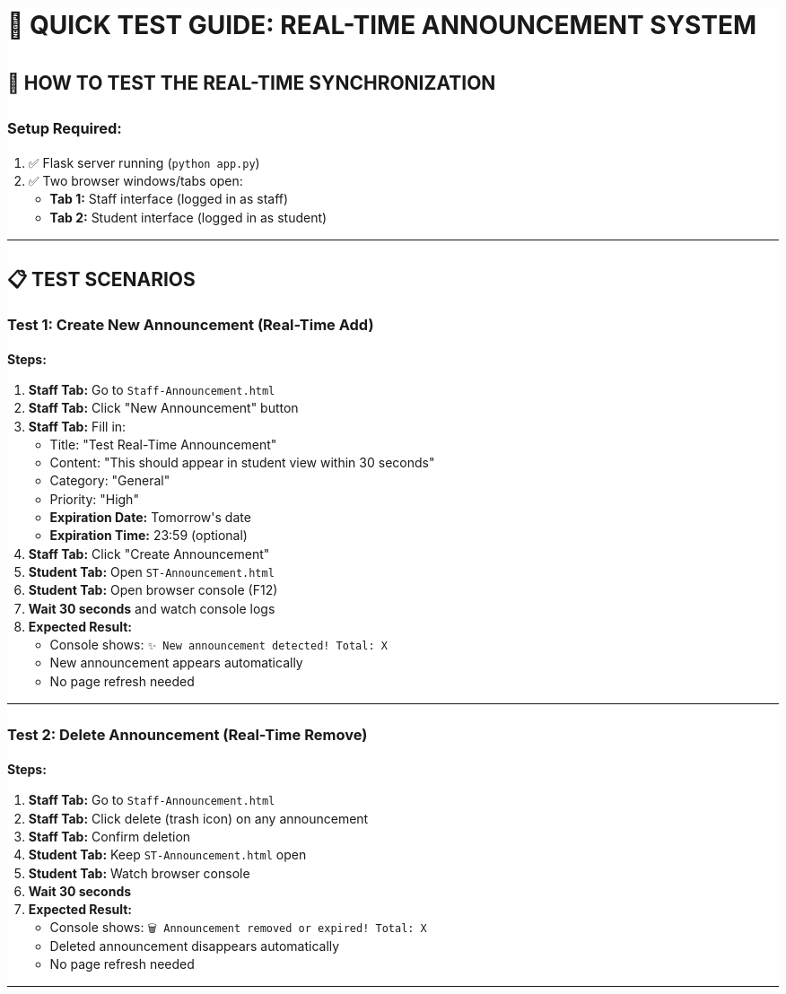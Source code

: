 # 🧪 QUICK TEST GUIDE: REAL-TIME ANNOUNCEMENT SYSTEM

## 🎯 HOW TO TEST THE REAL-TIME SYNCHRONIZATION

### **Setup Required:**
1. ✅ Flask server running (`python app.py`)
2. ✅ Two browser windows/tabs open:
   - **Tab 1:** Staff interface (logged in as staff)
   - **Tab 2:** Student interface (logged in as student)

---

## 📋 TEST SCENARIOS

### **Test 1: Create New Announcement (Real-Time Add)**

**Steps:**
1. **Staff Tab:** Go to `Staff-Announcement.html`
2. **Staff Tab:** Click "New Announcement" button
3. **Staff Tab:** Fill in:
   - Title: "Test Real-Time Announcement"
   - Content: "This should appear in student view within 30 seconds"
   - Category: "General"
   - Priority: "High"
   - **Expiration Date:** Tomorrow's date
   - **Expiration Time:** 23:59 (optional)
4. **Staff Tab:** Click "Create Announcement"
5. **Student Tab:** Open `ST-Announcement.html`
6. **Student Tab:** Open browser console (F12)
7. **Wait 30 seconds** and watch console logs
8. **Expected Result:** 
   - Console shows: `✨ New announcement detected! Total: X`
   - New announcement appears automatically
   - No page refresh needed

---

### **Test 2: Delete Announcement (Real-Time Remove)**

**Steps:**
1. **Staff Tab:** Go to `Staff-Announcement.html`
2. **Staff Tab:** Click delete (trash icon) on any announcement
3. **Staff Tab:** Confirm deletion
4. **Student Tab:** Keep `ST-Announcement.html` open
5. **Student Tab:** Watch browser console
6. **Wait 30 seconds**
7. **Expected Result:**
   - Console shows: `🗑️ Announcement removed or expired! Total: X`
   - Deleted announcement disappears automatically
   - No page refresh needed

---